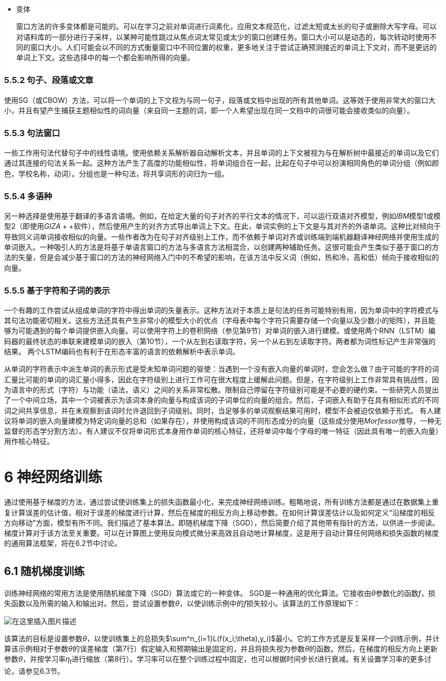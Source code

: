 - 变体

  窗口方法的许多变体都是可能的。可以在学习之前对单词进行词素化，应用文本规范化，过滤太短或太长的句子或删除大写字母。可以对语料库的一部分进行子采样，以某种可能性跳过从焦点词太常见或太少的窗口创建任务。窗口大小可以是动态的，每次转动时使用不同的窗口大小。人们可能会以不同的方式衡量窗口中不同位置的权重，更多地关注于尝试正确预测接近的单词上下文对，而不是更远的单词上下文。这些选择中的每一个都会影响所得的向量。 

### 5.5.2 句子、段落或文章

使用SG（或CBOW）方法，可以将一个单词的上下文视为与同一句子，段落或文档中出现的所有其他单词。这等效于使用非常大的窗口大小，并且有望产生捕获主题相似性的词向量（来自同一主题的词，即一个人希望出现在同一文档中的词很可能会接收类似的向量）。

### 5.5.3 句法窗口

一些工作用句法代替句子中的线性语境。使用依赖关系解析器自动解析文本，并且单词的上下文被视为与在解析树中最接近的单词以及它们通过其连接的句法关系一起。这种方法产生了高度的功能相似性，将单词组合在一起，比起在句子中可以扮演相同角色的单词分组（例如颜色，学校名称，动词）。分组也是一种句法，将共享词形的词归为一组。

### 5.5.4 多语种

另一种选择是使用基于翻译的多语言语境。例如，在给定大量的句子对齐的平行文本的情况下，可以运行双语对齐模型，例如$IBM$模型1或模型2（即使用$GIZA  ++$软件），然后使用产生的对齐方式导出单词上下文。在此，单词实例的上下文是与其对齐的外语单词。这种比对倾向于导致同义词单词接收相似的向量。一些作者改为在句子对齐级别上工作，而不依赖于单词对齐或训练端到端机器翻译神经网络并使用生成的单词嵌入。一种吸引人的方法是将基于单语言窗口的方法与多语言方法相混合，以创建两种辅助任务。这很可能会产生类似于基于窗口的方法的矢量，但是会减少基于窗口的方法的神经网络入门中的不希望的影响，在该方法中反义词（例如，热和冷，高和低）倾向于接收相似的向量。

### 5.5.5 基于字符和子词的表示

一个有趣的工作尝试从组成单词的字符中得出单词的矢量表示。这种方法对于本质上是句法的任务可能特别有用，因为单词中的字符模式与其句法功能密切相关。这些方法还具有产生非常小的模型大小的优点（字母表中每个字符只需要存储一个向量以及少数小的矩阵），并且能够为可能遇到的每个单词提供嵌入向量。可以使用字符上的卷积网络（参见第9节）对单词的嵌入进行建模。或使用两个RNN（LSTM）编码器的最终状态的串联来建模单词的嵌入（第10节），一个从左到右读取字符，另一个从右到左读取字符。两者都为词性标记产生非常强的结果。 两个LSTM编码也有利于在形态丰富的语言的依赖解析中表示单词。

从单词的字符表示中派生单词的表示形式是受未知单词问题的驱使：当遇到一个没有嵌入向量的单词时，您会怎么做？由于可能的字符的词汇量比可能的单词的词汇量小得多，因此在字符级别上进行工作可在很大程度上缓解此问题。但是，在字符级别上工作非常具有挑战性，因为语言中的形式（字符）与功能（语法，语义）之间的关系非常松散。限制自己停留在字符级别可能是不必要的硬约束。一些研究人员提出了一个中间立场，其中一个词被表示为该词本身的向量与构成该词的子词单位的向量的组合。然后，子词嵌入有助于在具有相似形式的不同词之间共享信息，并在未观察到该词时允许退回到子词级别。同时，当足够多的单词观察结果可用时，模型不会被迫仅依赖于形式。  有人建议将单词的嵌入向量建模为特定词向量的总和（如果存在），并使用构成该词的不同形态成分的向量（这些成分使用$Morfessor$推导，一种无监督的形态学分割方法）。有人建议不仅将单词形式本身用作单词的核心特征，还将单词中每个字母的唯一特征（因此具有唯一的嵌入向量）用作核心特征。

# 6 神经网络训练

通过使用基于梯度的方法，通过尝试使训练集上的损失函数最小化，来完成神经网络训练。粗略地说，所有训练方法都是通过在数据集上重复计算误差的估计值，相对于误差的梯度进行计算，然后在梯度的相反方向上移动参数。在如何计算误差估计以及如何定义“沿梯度的相反方向移动”方面，模型有所不同。我们描述了基本算法，即随机梯度下降（SGD），然后简要介绍了其他带有指针的方法，以供进一步阅读。梯度计算对于该方法至关重要。可以在计算图上使用反向模式微分来高效且自动地计算梯度，这是用于自动计算任何网络和损失函数的梯度的通用算法框架，将在6.2节中讨论。

## 6.1 随机梯度训练

训练神经网络的常用方法是使用随机梯度下降（SGD）算法或它的一种变体。  SGD是一种通用的优化算法。它接收由$\theta$参数化的函数$f$，损失函数以及所需的输入和输出对。然后，尝试设置参数$\theta$，以使训练示例中的$f$损失较小。该算法的工作原理如下：

![在这里插入图片描述](https://img-blog.csdnimg.cn/20210220204841316.png?x-oss-process=image/watermark,type_ZmFuZ3poZW5naGVpdGk,shadow_10,text_aHR0cHM6Ly9ibG9nLmNzZG4ubmV0L3dlaXhpbl80NDg1NzY4OA==,size_16,color_FFFFFF,t_70#pic_center)


该算法的目标是设置参数$\theta$，以使训练集上的总损失$\sum^n_{i=1}L(f(x_i;\theta),y_i)$最小。它的工作方式是反复采样一个训练示例，并计算该示例相对于参数$\theta$的误差梯度（第7行）假定输入和预期输出是固定的，并且将损失视为参数$\theta$的函数。然后，在梯度的相反方向上更新参数$\theta$，并按学习率$\eta_t$进行缩放（第8行）。学习率可以在整个训练过程中固定，也可以根据时间步长$t$进行衰减。有关设置学习率的更多讨论，请参见6.3节。
